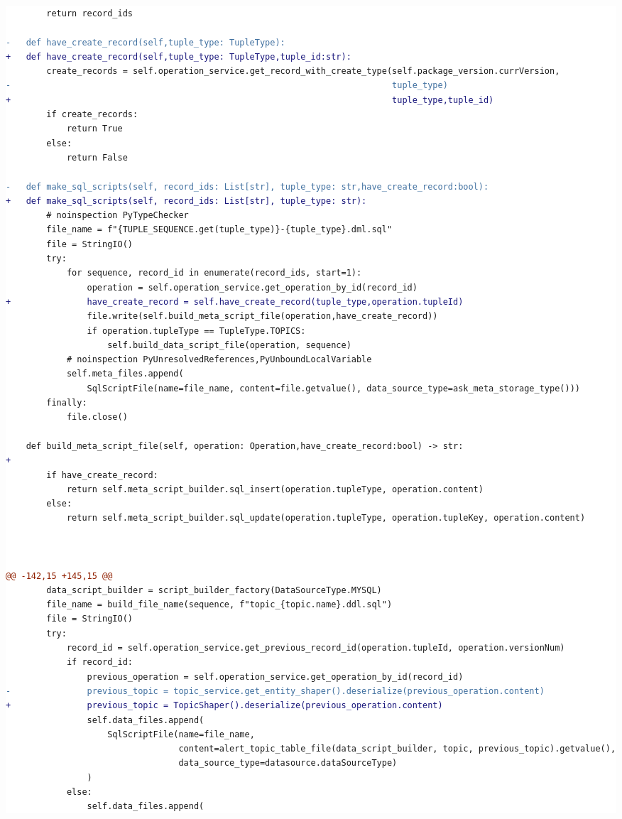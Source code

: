 ```diff
 		return record_ids
 
-	def have_create_record(self,tuple_type: TupleType):
+	def have_create_record(self,tuple_type: TupleType,tuple_id:str):
 		create_records = self.operation_service.get_record_with_create_type(self.package_version.currVersion,
-		                                                                    tuple_type)
+		                                                                    tuple_type,tuple_id)
 		if create_records:
 			return True
 		else:
 			return False
 
-	def make_sql_scripts(self, record_ids: List[str], tuple_type: str,have_create_record:bool):
+	def make_sql_scripts(self, record_ids: List[str], tuple_type: str):
 		# noinspection PyTypeChecker
 		file_name = f"{TUPLE_SEQUENCE.get(tuple_type)}-{tuple_type}.dml.sql"
 		file = StringIO()
 		try:
 			for sequence, record_id in enumerate(record_ids, start=1):
 				operation = self.operation_service.get_operation_by_id(record_id)
+				have_create_record = self.have_create_record(tuple_type,operation.tupleId)
 				file.write(self.build_meta_script_file(operation,have_create_record))
 				if operation.tupleType == TupleType.TOPICS:
 					self.build_data_script_file(operation, sequence)
 			# noinspection PyUnresolvedReferences,PyUnboundLocalVariable
 			self.meta_files.append(
 				SqlScriptFile(name=file_name, content=file.getvalue(), data_source_type=ask_meta_storage_type()))
 		finally:
 			file.close()
 
 	def build_meta_script_file(self, operation: Operation,have_create_record:bool) -> str:
+
 		if have_create_record:
 			return self.meta_script_builder.sql_insert(operation.tupleType, operation.content)
 		else:
 			return self.meta_script_builder.sql_update(operation.tupleType, operation.tupleKey, operation.content)
 
 
 
@@ -142,15 +145,15 @@
 		data_script_builder = script_builder_factory(DataSourceType.MYSQL)
 		file_name = build_file_name(sequence, f"topic_{topic.name}.ddl.sql")
 		file = StringIO()
 		try:
 			record_id = self.operation_service.get_previous_record_id(operation.tupleId, operation.versionNum)
 			if record_id:
 				previous_operation = self.operation_service.get_operation_by_id(record_id)
-				previous_topic = topic_service.get_entity_shaper().deserialize(previous_operation.content)
+				previous_topic = TopicShaper().deserialize(previous_operation.content)
 				self.data_files.append(
 					SqlScriptFile(name=file_name,
 					              content=alert_topic_table_file(data_script_builder, topic, previous_topic).getvalue(),
 					              data_source_type=datasource.dataSourceType)
 				)
 			else:
 				self.data_files.append(
```